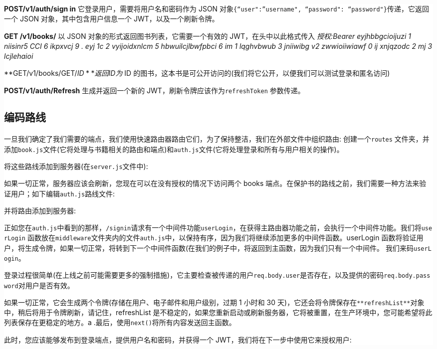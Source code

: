 **POST/v1/auth/sign in**
它登录用户，需要将用户名和密码作为 JSON 对象`{“user":”username", “password": “password"}`传递，它返回一个 JSON 对象，其中包含用户信息一个 JWT，以及一个刷新令牌。

**GET /v1/books/**
以 JSON 对象的形式返回图书列表，它需要一个有效的 JWT，在头中以此格式传入
*授权:Bearer eyjhbbgcioijuzi 1 niisinr5 CCI 6 ikpxvcj 9 . eyj 1c 2 vyijoidxnlcm 5 hbwuilcjlbwfpbci 6 im 1 lqghvbwub 3 jniiwibg v2 zwwioiiwiawf 0 ij xnjqzodc 2 mj 3 lcjlehaioi*

**GET/v1/books/GET/$ID** 返回 ID 为$ ID 的图书，这本书是可公开访问的(我们将它公开，以便我们可以测试登录和匿名访问)

**POST/v1/auth/Refresh**
生成并返回一个新的 JWT，刷新令牌应该作为`refreshToken` 参数传递。

## 编码路线

一旦我们确定了我们需要的端点，我们使用快速路由器路由它们，为了保持整洁，我们在外部文件中组织路由:
创建一个`routes` 文件夹，并添加`book.js`文件(它将处理与书籍相关的路由和端点)和`auth.js`文件(它将处理登录和所有与用户相关的操作)。

将这些路线添加到服务器(在`server.js`文件中):

如果一切正常，服务器应该会刷新，您现在可以在没有授权的情况下访问两个 books 端点。在保护书的路线之前，我们需要一种方法来验证用户；如下编辑`auth.js`路线文件:

并将路由添加到服务器:

正如您在`auth.js`中看到的那样，`/signin`请求有一个中间件功能`userLogin`，在获得主路由器功能之前，会执行一个中间件功能。我们将`userLogin` 函数放在`middleware`文件夹内的文件`auth.js`中，以保持有序，因为我们将继续添加更多的中间件函数。userLogin 函数将验证用户，将生成令牌，如果一切正常，将转到下一个中间件函数(在我们的例子中，将返回到主函数，因为我们只有一个中间件。
我们来码`userLogin`。

登录过程很简单(在上线之前可能需要更多的强制措施)，它主要检查被传递的用户`req.body.user`是否存在，以及提供的密码`req.body.password`对用户是否有效。

如果一切正常，它会生成两个令牌(存储在用户、电子邮件和用户级别，过期 1 小时和 30 天)，它还会将令牌保存在`**refreshList**`对象中，稍后将用于令牌刷新，请记住，refreshList 是不稳定的，如果您重新启动或刷新服务器，它将被重置，在生产环境中，您可能希望将此列表保存在更稳定的地方。a .最后，使用`next()`将所有内容发送回主函数。

此时，您应该能够发布到登录端点，提供用户名和密码，并获得一个 JWT，我们将在下一步中使用它来授权用户:
